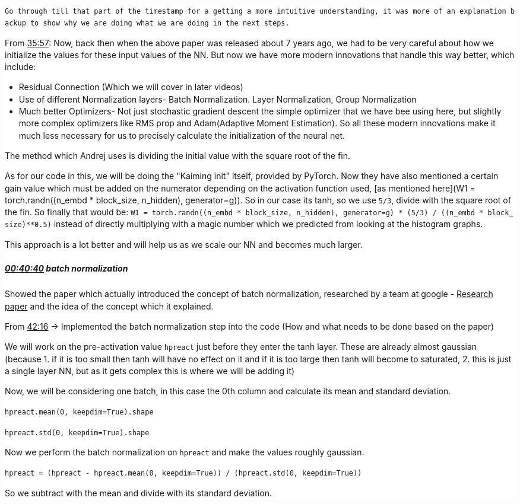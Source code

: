 	Go through till that part of the timestamp for a getting a more intuitive understanding, it was more of an explanation backup to show why we are doing what we are doing in the next steps.

From [35:57](https://youtu.be/P6sfmUTpUmc?si=jhlIF3fUDsZBw-MU&t=2157):
Now, back then when the above paper was released about 7 years ago, we had to be very careful about how we initialize the values for these input values of the NN. But now we have more modern innovations that handle this way better, which include:
- Residual Connection (Which we will cover in later videos)
- Use of different Normalization layers- Batch Normalization. Layer Normalization, Group Normalization
- Much better Optimizers- Not just stochastic gradient descent the simple optimizer that we have bee using here, but slightly more complex optimizers like RMS prop and Adam(Adaptive Moment Estimation).
So all these modern innovations make it much less necessary for us to precisely calculate the initialization of the neural net.

The method which Andrej uses is dividing the initial value with the square root of the fin.

As for our code in this, we will be doing the "Kaiming init" itself, provided by PyTorch. Now they have also mentioned a certain gain value which must be added on the numerator depending on the activation function used, [as mentioned here](W1 = torch.randn((n_embd * block_size, n_hidden), generator=g)). So in our case its tanh, so we use `5/3`, divide with the square root of the fin. So finally that would be:
`W1 = torch.randn((n_embd * block_size, n_hidden), generator=g) * (5/3) / ((n_embd * block_size)**0.5)`
instead of directly multiplying with a magic number which we predicted from looking at the histogram graphs.

This approach is a lot better and will help us as we scale our NN and becomes much larger.

##### [00:40:40](https://www.youtube.com/watch?v=P6sfmUTpUmc&t=2440s) batch normalization 
Showed the paper which actually introduced the concept of batch normalization, researched by a team at google - [Research paper](https://arxiv.org/pdf/1502.03167) and the idea of the concept which it explained.

From [42:16](https://youtu.be/P6sfmUTpUmc?si=zQKb_RmYEtbIcJnl&t=2536) -> Implemented the batch normalization step into the code (How and what needs to be done based on the paper)

We will work on the pre-activation value `hpreact` just before they enter the tanh layer. These are already almost gaussian (because 1. if it is too small then tanh will have no effect on it and if it is too large then tanh will become to saturated, 2. this is just a single layer NN, but as it gets complex this is where we will be adding it)

Now, we will be considering one batch, in this case the 0th column and calculate its mean and standard deviation.
```
hpreact.mean(0, keepdim=True).shape
```

```
hpreact.std(0, keepdim=True).shape
```

Now we perform the batch normalization on `hpreact` and make the values roughly gaussian.
```
hpreact = (hpreact - hpreact.mean(0, keepdim=True)) / (hpreact.std(0, keepdim=True))
```
So we subtract with the mean and divide with its standard deviation.
